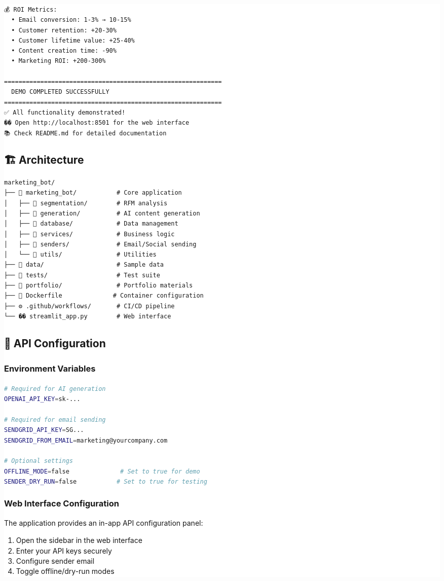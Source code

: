 ```
💰 ROI Metrics:
  • Email conversion: 1-3% → 10-15%
  • Customer retention: +20-30%
  • Customer lifetime value: +25-40%
  • Content creation time: -90%
  • Marketing ROI: +200-300%

============================================================
  DEMO COMPLETED SUCCESSFULLY
============================================================
✅ All functionality demonstrated!
�� Open http://localhost:8501 for the web interface
📚 Check README.md for detailed documentation
```

## 🏗️ Architecture

```
marketing_bot/
├── 📁 marketing_bot/           # Core application
│   ├── 📁 segmentation/        # RFM analysis
│   ├── 📁 generation/          # AI content generation
│   ├── 📁 database/            # Data management
│   ├── 📁 services/            # Business logic
│   ├── 📁 senders/             # Email/Social sending
│   └── 📁 utils/               # Utilities
├── 📁 data/                    # Sample data
├── 📁 tests/                   # Test suite
├── 📁 portfolio/               # Portfolio materials
├── 🐳 Dockerfile              # Container configuration
├── ⚙️ .github/workflows/       # CI/CD pipeline
└── �� streamlit_app.py        # Web interface
```

## 🔧 API Configuration

### **Environment Variables**
```bash
# Required for AI generation
OPENAI_API_KEY=sk-...

# Required for email sending
SENDGRID_API_KEY=SG...
SENDGRID_FROM_EMAIL=marketing@yourcompany.com

# Optional settings
OFFLINE_MODE=false              # Set to true for demo
SENDER_DRY_RUN=false           # Set to true for testing
```

### **Web Interface Configuration**
The application provides an in-app API configuration panel:
1. Open the sidebar in the web interface
2. Enter your API keys securely
3. Configure sender email
4. Toggle offline/dry-run modes
